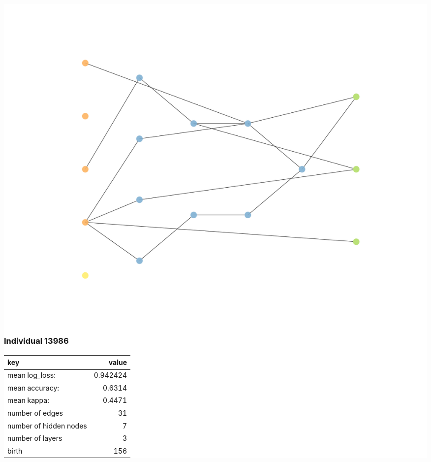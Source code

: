 ![Network of individual 16248](media/network_16248.svg)


### Individual 13986


| key                    |      value |
|:-----------------------|-----------:|
| mean log_loss:         |   0.942424 |
| mean accuracy:         |   0.6314   |
| mean kappa:            |   0.4471   |
| number of edges        |  31        |
| number of hidden nodes |   7        |
| number of layers       |   3        |
| birth                  | 156        |
